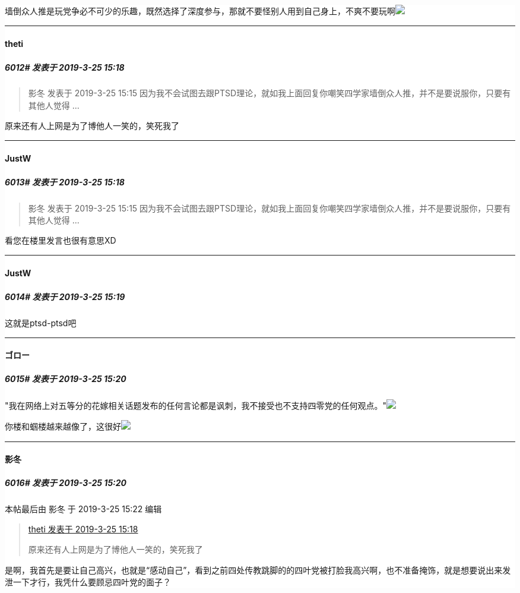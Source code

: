 墙倒众人推是玩党争必不可少的乐趣，既然选择了深度参与，那就不要怪别人用到自己身上，不爽不要玩啊<img src="https://static.saraba1st.com/image/smiley/face2017/049.png" referrerpolicy="no-referrer">


-----

####  theti  
##### 6012#       发表于 2019-3-25 15:18


<blockquote>影冬 发表于 2019-3-25 15:15
因为我不会试图去跟PTSD理论，就如我上面回复你嘲笑四学家墙倒众人推，并不是要说服你，只要有其他人觉得 ...</blockquote>
原来还有人上网是为了博他人一笑的，笑死我了


-----

####  JustW  
##### 6013#       发表于 2019-3-25 15:18


<blockquote>影冬 发表于 2019-3-25 15:15
因为我不会试图去跟PTSD理论，就如我上面回复你嘲笑四学家墙倒众人推，并不是要说服你，只要有其他人觉得 ...</blockquote>
看您在楼里发言也很有意思XD


-----

####  JustW  
##### 6014#       发表于 2019-3-25 15:19


这就是ptsd-ptsd吧


-----

####  ゴロー  
##### 6015#       发表于 2019-3-25 15:20


"我在网络上对五等分的花嫁相关话题发布的任何言论都是讽刺，我不接受也不支持四零党的任何观点。"<img src="https://static.saraba1st.com/image/smiley/face2017/037.png" referrerpolicy="no-referrer">

你楼和蝈楼越来越像了，这很好<img src="https://static.saraba1st.com/image/smiley/face2017/037.png" referrerpolicy="no-referrer">


-----

####  影冬  
##### 6016#       发表于 2019-3-25 15:20


 本帖最后由 影冬 于 2019-3-25 15:22 编辑 
<blockquote><a href="httphttps://bbs.saraba1st.com/2b/forum.php?mod=redirect&amp;goto=findpost&amp;pid=43032642&amp;ptid=1552818" target="_blank">theti 发表于 2019-3-25 15:18</a>

原来还有人上网是为了博他人一笑的，笑死我了</blockquote>
是啊，我首先是要让自己高兴，也就是“感动自己”，看到之前四处传教跳脚的的四叶党被打脸我高兴啊，也不准备掩饰，就是想要说出来发泄一下才行，我凭什么要顾忌四叶党的面子？
